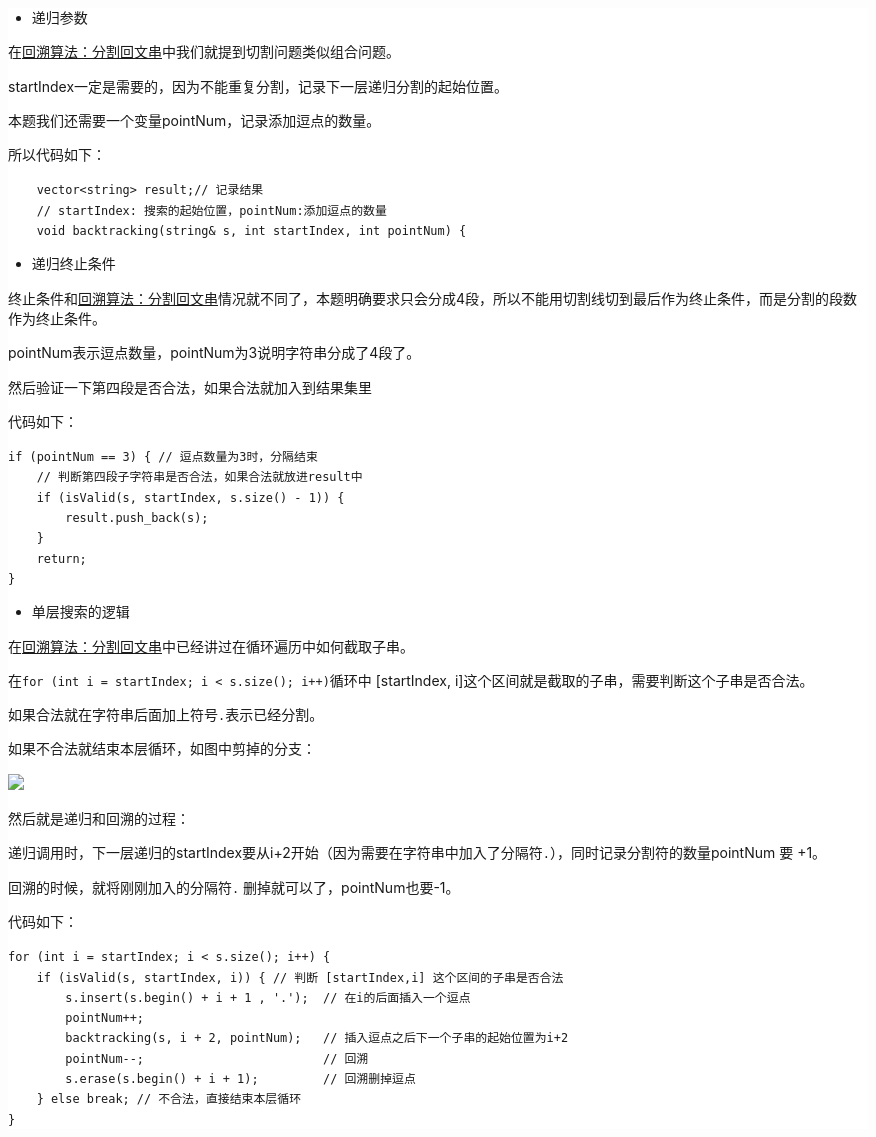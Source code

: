 * 递归参数 

在[回溯算法：分割回文串](https://mp.weixin.qq.com/s/Pb1epUTbU8fHIht-g_MS5Q)中我们就提到切割问题类似组合问题。

startIndex一定是需要的，因为不能重复分割，记录下一层递归分割的起始位置。

本题我们还需要一个变量pointNum，记录添加逗点的数量。

所以代码如下：

```
    vector<string> result;// 记录结果
    // startIndex: 搜索的起始位置，pointNum:添加逗点的数量
    void backtracking(string& s, int startIndex, int pointNum) {
```

* 递归终止条件

终止条件和[回溯算法：分割回文串](https://mp.weixin.qq.com/s/Pb1epUTbU8fHIht-g_MS5Q)情况就不同了，本题明确要求只会分成4段，所以不能用切割线切到最后作为终止条件，而是分割的段数作为终止条件。

pointNum表示逗点数量，pointNum为3说明字符串分成了4段了。

然后验证一下第四段是否合法，如果合法就加入到结果集里

代码如下：

```
if (pointNum == 3) { // 逗点数量为3时，分隔结束
    // 判断第四段子字符串是否合法，如果合法就放进result中
    if (isValid(s, startIndex, s.size() - 1)) {
        result.push_back(s);
    }
    return;
}
```

* 单层搜索的逻辑 

在[回溯算法：分割回文串](https://mp.weixin.qq.com/s/Pb1epUTbU8fHIht-g_MS5Q)中已经讲过在循环遍历中如何截取子串。

在`for (int i = startIndex; i < s.size(); i++)`循环中 [startIndex, i]这个区间就是截取的子串，需要判断这个子串是否合法。

如果合法就在字符串后面加上符号`.`表示已经分割。

如果不合法就结束本层循环，如图中剪掉的分支：

<img src='../pics/93.复原IP地址.png' width=600> </img></div>

然后就是递归和回溯的过程：

递归调用时，下一层递归的startIndex要从i+2开始（因为需要在字符串中加入了分隔符`.`），同时记录分割符的数量pointNum 要 +1。

回溯的时候，就将刚刚加入的分隔符`.` 删掉就可以了，pointNum也要-1。

代码如下：

```
for (int i = startIndex; i < s.size(); i++) {
    if (isValid(s, startIndex, i)) { // 判断 [startIndex,i] 这个区间的子串是否合法
        s.insert(s.begin() + i + 1 , '.');  // 在i的后面插入一个逗点
        pointNum++;
        backtracking(s, i + 2, pointNum);   // 插入逗点之后下一个子串的起始位置为i+2
        pointNum--;                         // 回溯
        s.erase(s.begin() + i + 1);         // 回溯删掉逗点
    } else break; // 不合法，直接结束本层循环
}
```
